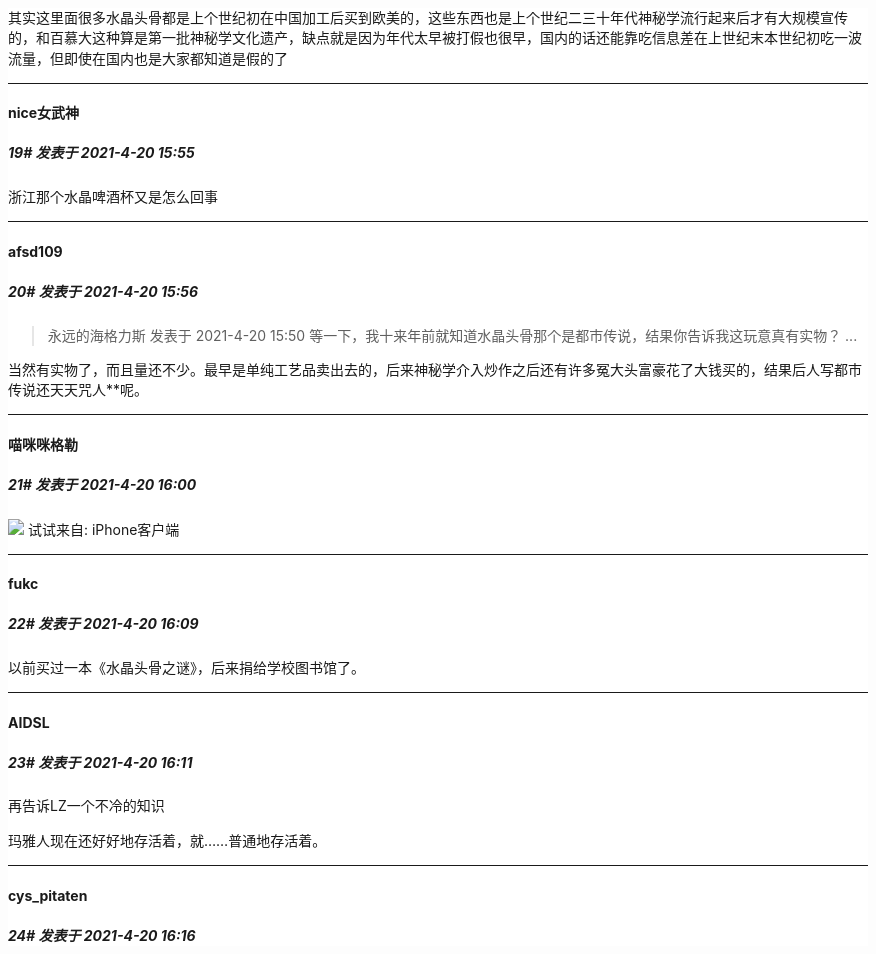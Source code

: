 
其实这里面很多水晶头骨都是上个世纪初在中国加工后买到欧美的，这些东西也是上个世纪二三十年代神秘学流行起来后才有大规模宣传的，和百慕大这种算是第一批神秘学文化遗产，缺点就是因为年代太早被打假也很早，国内的话还能靠吃信息差在上世纪末本世纪初吃一波流量，但即使在国内也是大家都知道是假的了


-----

####  nice女武神  
##### 19#       发表于 2021-4-20 15:55


浙江那个水晶啤酒杯又是怎么回事


-----

####  afsd109  
##### 20#       发表于 2021-4-20 15:56


<blockquote>永远的海格力斯 发表于 2021-4-20 15:50
等一下，我十来年前就知道水晶头骨那个是都市传说，结果你告诉我这玩意真有实物？ ...</blockquote>
当然有实物了，而且量还不少。最早是单纯工艺品卖出去的，后来神秘学介入炒作之后还有许多冤大头富豪花了大钱买的，结果后人写都市传说还天天咒人**呢。


-----

####  喵咪咪格勒  
##### 21#       发表于 2021-4-20 16:00


<img src="https://www.hualigs.cn/image/607e89d4395f7.jpg" referrerpolicy="no-referrer">
试试来自: iPhone客户端


-----

####  fukc  
##### 22#       发表于 2021-4-20 16:09


以前买过一本《水晶头骨之谜》，后来捐给学校图书馆了。


-----

####  AIDSL  
##### 23#       发表于 2021-4-20 16:11


再告诉LZ一个不冷的知识


玛雅人现在还好好地存活着，就……普通地存活着。


-----

####  cys_pitaten  
##### 24#       发表于 2021-4-20 16:16

